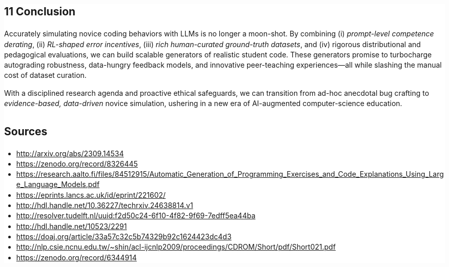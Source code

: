 
## 11  Conclusion
Accurately simulating novice coding behaviors with LLMs is no longer a moon-shot. By combining (i) *prompt-level competence derating*, (ii) *RL-shaped error incentives*, (iii) *rich human-curated ground-truth datasets*, and (iv) rigorous distributional and pedagogical evaluations, we can build scalable generators of realistic student code. These generators promise to turbocharge autograding robustness, data-hungry feedback models, and innovative peer-teaching experiences—all while slashing the manual cost of dataset curation.

With a disciplined research agenda and proactive ethical safeguards, we can transition from ad-hoc anecdotal bug crafting to *evidence-based, data-driven* novice simulation, ushering in a new era of AI-augmented computer-science education.


## Sources

- http://arxiv.org/abs/2309.14534
- https://zenodo.org/record/8326445
- https://research.aalto.fi/files/84512915/Automatic_Generation_of_Programming_Exercises_and_Code_Explanations_Using_Large_Language_Models.pdf
- https://eprints.lancs.ac.uk/id/eprint/221602/
- http://hdl.handle.net/10.36227/techrxiv.24638814.v1
- http://resolver.tudelft.nl/uuid:f2d50c24-6f10-4f82-9f69-7edff5ea44ba
- http://hdl.handle.net/10523/2291
- https://doaj.org/article/33a57c32c5b74329b92c1624423dc4d3
- http://nlp.csie.ncnu.edu.tw/~shin/acl-ijcnlp2009/proceedings/CDROM/Short/pdf/Short021.pdf
- https://zenodo.org/record/6344914